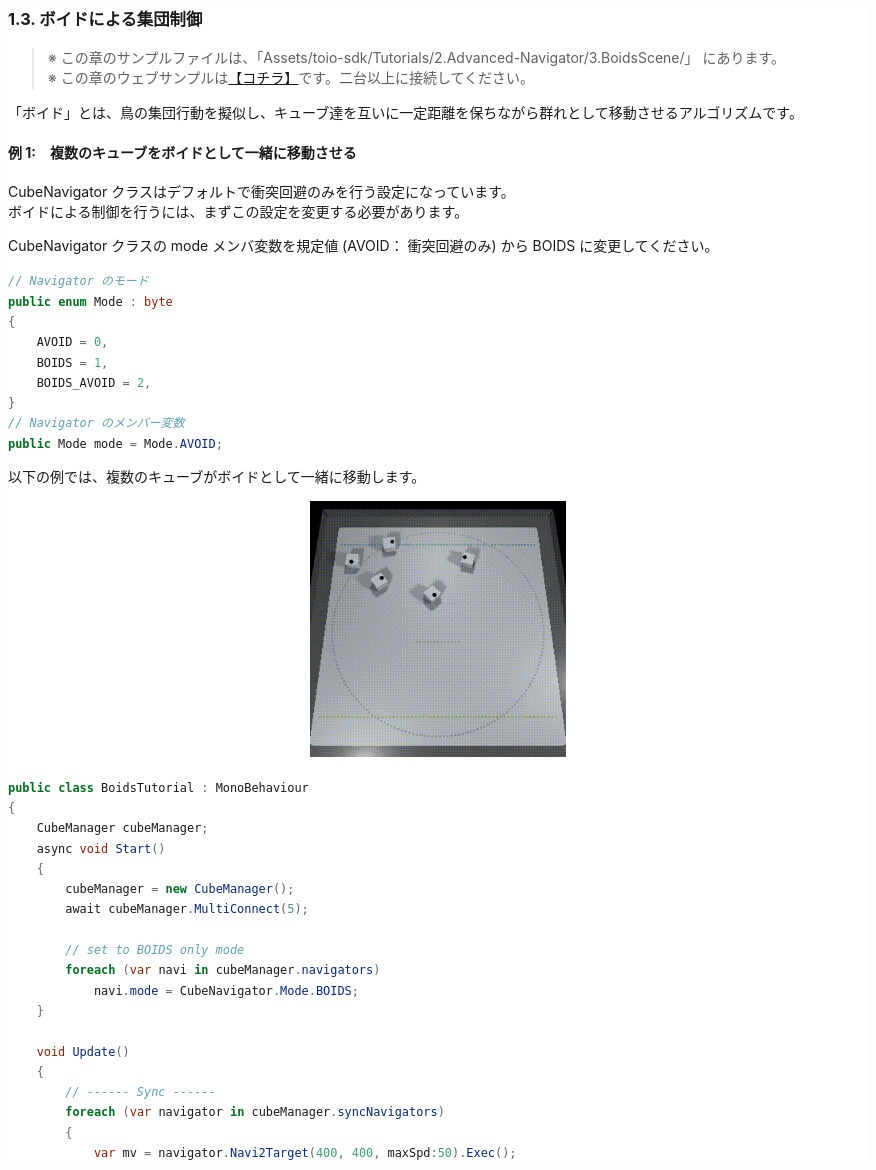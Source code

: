 ### 1.3. ボイドによる集団制御

> ※ この章のサンプルファイルは、「Assets/toio-sdk/Tutorials/2.Advanced-Navigator/3.BoidsScene/」 にあります。<br>
> ※ この章のウェブサンプルは[【コチラ】](https://morikatron.github.io/t4u/navi/boids/)です。二台以上に接続してください。

「ボイド」とは、鳥の集団行動を擬似し、キューブ達を互いに一定距離を保ちながら群れとして移動させるアルゴリズムです。

#### 例 1:　複数のキューブをボイドとして一緒に移動させる

CubeNavigator クラスはデフォルトで衝突回避のみを行う設定になっています。<br>
ボイドによる制御を行うには、まずこの設定を変更する必要があります。

CubeNavigator クラスの mode メンバ変数を規定値 (AVOID： 衝突回避のみ) から BOIDS に変更してください。

```c#
// Navigator のモード
public enum Mode : byte
{
    AVOID = 0,
    BOIDS = 1,
    BOIDS_AVOID = 2,
}
// Navigator のメンバー変数
public Mode mode = Mode.AVOID;
```

以下の例では、複数のキューブがボイドとして一緒に移動します。

<div align="center"><img width=256 src="res/tutorial_navigator/boids.gif"></div>

```c#
public class BoidsTutorial : MonoBehaviour
{
    CubeManager cubeManager;
    async void Start()
    {
        cubeManager = new CubeManager();
        await cubeManager.MultiConnect(5);

        // set to BOIDS only mode
        foreach (var navi in cubeManager.navigators)
            navi.mode = CubeNavigator.Mode.BOIDS;
    }

    void Update()
    {
        // ------ Sync ------
        foreach (var navigator in cubeManager.syncNavigators)
        {
            var mv = navigator.Navi2Target(400, 400, maxSpd:50).Exec();
```